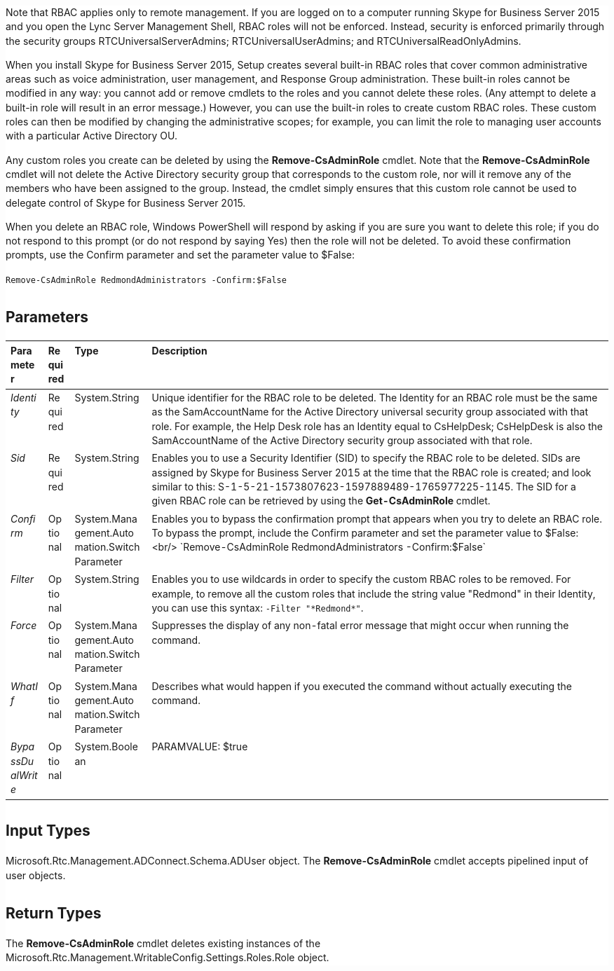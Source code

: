 Note that RBAC applies only to remote management. If you are logged on to a computer running Skype for Business Server 2015 and you open the Lync Server Management Shell, RBAC roles will not be enforced. Instead, security is enforced primarily through the security groups RTCUniversalServerAdmins; RTCUniversalUserAdmins; and RTCUniversalReadOnlyAdmins.
  
When you install Skype for Business Server 2015, Setup creates several built-in RBAC roles that cover common administrative areas such as voice administration, user management, and Response Group administration. These built-in roles cannot be modified in any way: you cannot add or remove cmdlets to the roles and you cannot delete these roles. (Any attempt to delete a built-in role will result in an error message.) However, you can use the built-in roles to create custom RBAC roles. These custom roles can then be modified by changing the administrative scopes; for example, you can limit the role to managing user accounts with a particular Active Directory OU.
  
Any custom roles you create can be deleted by using the **Remove-CsAdminRole** cmdlet. Note that the **Remove-CsAdminRole** cmdlet will not delete the Active Directory security group that corresponds to the custom role, nor will it remove any of the members who have been assigned to the group. Instead, the cmdlet simply ensures that this custom role cannot be used to delegate control of Skype for Business Server 2015.
  
When you delete an RBAC role, Windows PowerShell will respond by asking if you are sure you want to delete this role; if you do not respond to this prompt (or do not respond by saying Yes) then the role will not be deleted. To avoid these confirmation prompts, use the Confirm parameter and set the parameter value to $False:
  
```
Remove-CsAdminRole RedmondAdministrators -Confirm:$False

```

## Parameters

|**Parameter**|**Required**|**Type**|**Description**|
|:-----|:-----|:-----|:-----|
| _Identity_ <br/> |Required  <br/> |System.String  <br/> |Unique identifier for the RBAC role to be deleted. The Identity for an RBAC role must be the same as the SamAccountName for the Active Directory universal security group associated with that role. For example, the Help Desk role has an Identity equal to CsHelpDesk; CsHelpDesk is also the SamAccountName of the Active Directory security group associated with that role.  <br/> |
| _Sid_ <br/> |Required  <br/> |System.String  <br/> |Enables you to use a Security Identifier (SID) to specify the RBAC role to be deleted. SIDs are assigned by Skype for Business Server 2015 at the time that the RBAC role is created; and look similar to this: S-1-5-21-1573807623-1597889489-1765977225-1145. The SID for a given RBAC role can be retrieved by using the **Get-CsAdminRole** cmdlet. <br/> |
| _Confirm_ <br/> |Optional  <br/> |System.Management.Automation.SwitchParameter  <br/> |Enables you to bypass the confirmation prompt that appears when you try to delete an RBAC role. To bypass the prompt, include the Confirm parameter and set the parameter value to $False:  <br/>  `Remove-CsAdminRole RedmondAdministrators -Confirm:$False` <br/> |
| _Filter_ <br/> |Optional  <br/> |System.String  <br/> |Enables you to use wildcards in order to specify the custom RBAC roles to be removed. For example, to remove all the custom roles that include the string value "Redmond" in their Identity, you can use this syntax:  `-Filter "*Redmond*"`.  <br/> |
| _Force_ <br/> |Optional  <br/> |System.Management.Automation.SwitchParameter  <br/> |Suppresses the display of any non-fatal error message that might occur when running the command.  <br/> |
| _WhatIf_ <br/> |Optional  <br/> |System.Management.Automation.SwitchParameter  <br/> |Describes what would happen if you executed the command without actually executing the command.  <br/> |
| _BypassDualWrite_ <br/> |Optional  <br/> |System.Boolean  <br/> |PARAMVALUE: $true | $false  <br/> |
   
## Input Types

Microsoft.Rtc.Management.ADConnect.Schema.ADUser object. The **Remove-CsAdminRole** cmdlet accepts pipelined input of user objects.
  
## Return Types

The **Remove-CsAdminRole** cmdlet deletes existing instances of the Microsoft.Rtc.Management.WritableConfig.Settings.Roles.Role object.
  

